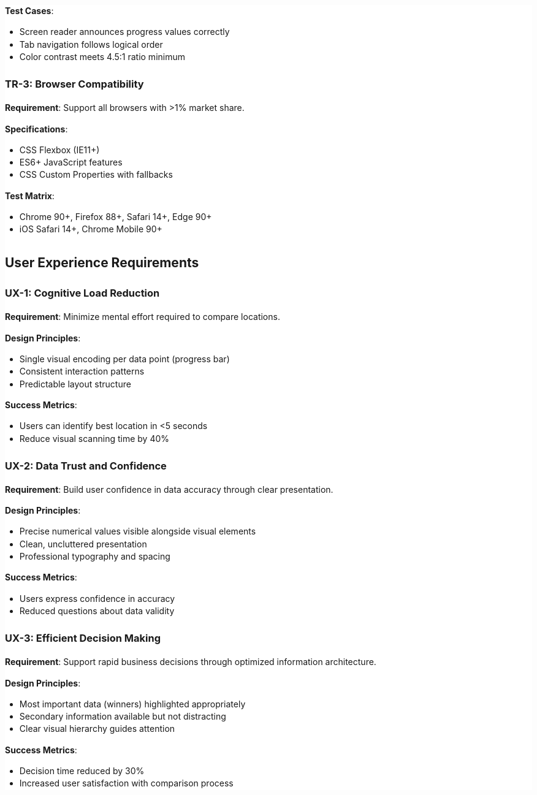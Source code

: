 **Test Cases**:
- Screen reader announces progress values correctly
- Tab navigation follows logical order
- Color contrast meets 4.5:1 ratio minimum

### TR-3: Browser Compatibility
**Requirement**: Support all browsers with >1% market share.

**Specifications**:
- CSS Flexbox (IE11+)
- ES6+ JavaScript features
- CSS Custom Properties with fallbacks

**Test Matrix**:
- Chrome 90+, Firefox 88+, Safari 14+, Edge 90+
- iOS Safari 14+, Chrome Mobile 90+

## User Experience Requirements

### UX-1: Cognitive Load Reduction
**Requirement**: Minimize mental effort required to compare locations.

**Design Principles**:
- Single visual encoding per data point (progress bar)
- Consistent interaction patterns
- Predictable layout structure

**Success Metrics**:
- Users can identify best location in <5 seconds
- Reduce visual scanning time by 40%

### UX-2: Data Trust and Confidence
**Requirement**: Build user confidence in data accuracy through clear presentation.

**Design Principles**:
- Precise numerical values visible alongside visual elements
- Clean, uncluttered presentation
- Professional typography and spacing

**Success Metrics**:
- Users express confidence in accuracy
- Reduced questions about data validity

### UX-3: Efficient Decision Making
**Requirement**: Support rapid business decisions through optimized information architecture.

**Design Principles**:
- Most important data (winners) highlighted appropriately
- Secondary information available but not distracting
- Clear visual hierarchy guides attention

**Success Metrics**:
- Decision time reduced by 30%
- Increased user satisfaction with comparison process

